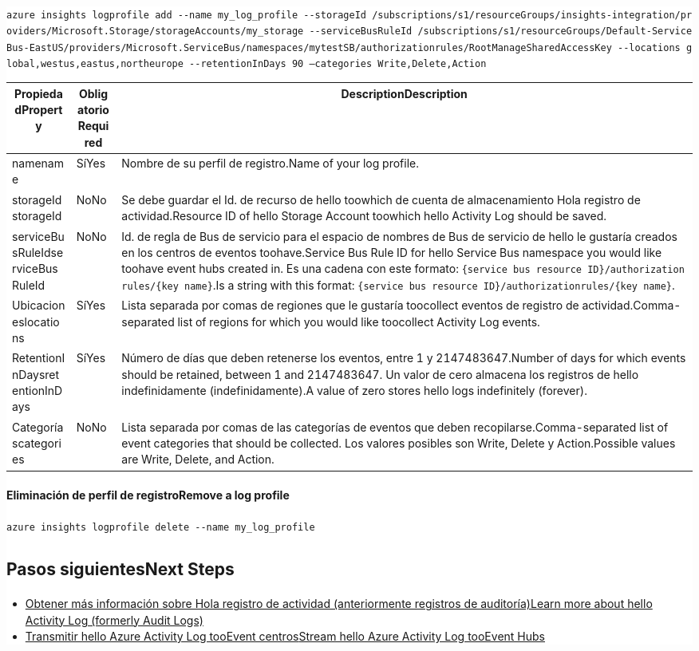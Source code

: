 ```
azure insights logprofile add --name my_log_profile --storageId /subscriptions/s1/resourceGroups/insights-integration/providers/Microsoft.Storage/storageAccounts/my_storage --serviceBusRuleId /subscriptions/s1/resourceGroups/Default-ServiceBus-EastUS/providers/Microsoft.ServiceBus/namespaces/mytestSB/authorizationrules/RootManageSharedAccessKey --locations global,westus,eastus,northeurope --retentionInDays 90 –categories Write,Delete,Action
```

| <span data-ttu-id="bc983-248">Propiedad</span><span class="sxs-lookup"><span data-stu-id="bc983-248">Property</span></span> | <span data-ttu-id="bc983-249">Obligatorio</span><span class="sxs-lookup"><span data-stu-id="bc983-249">Required</span></span> | <span data-ttu-id="bc983-250">Description</span><span class="sxs-lookup"><span data-stu-id="bc983-250">Description</span></span> |
| --- | --- | --- |
| <span data-ttu-id="bc983-251">name</span><span class="sxs-lookup"><span data-stu-id="bc983-251">name</span></span> |<span data-ttu-id="bc983-252">Sí</span><span class="sxs-lookup"><span data-stu-id="bc983-252">Yes</span></span> |<span data-ttu-id="bc983-253">Nombre de su perfil de registro.</span><span class="sxs-lookup"><span data-stu-id="bc983-253">Name of your log profile.</span></span> |
| <span data-ttu-id="bc983-254">storageId</span><span class="sxs-lookup"><span data-stu-id="bc983-254">storageId</span></span> |<span data-ttu-id="bc983-255">No</span><span class="sxs-lookup"><span data-stu-id="bc983-255">No</span></span> |<span data-ttu-id="bc983-256">Se debe guardar el Id. de recurso de hello toowhich de cuenta de almacenamiento Hola registro de actividad.</span><span class="sxs-lookup"><span data-stu-id="bc983-256">Resource ID of hello Storage Account toowhich hello Activity Log should be saved.</span></span> |
| <span data-ttu-id="bc983-257">serviceBusRuleId</span><span class="sxs-lookup"><span data-stu-id="bc983-257">serviceBusRuleId</span></span> |<span data-ttu-id="bc983-258">No</span><span class="sxs-lookup"><span data-stu-id="bc983-258">No</span></span> |<span data-ttu-id="bc983-259">Id. de regla de Bus de servicio para el espacio de nombres de Bus de servicio de hello le gustaría creados en los centros de eventos toohave.</span><span class="sxs-lookup"><span data-stu-id="bc983-259">Service Bus Rule ID for hello Service Bus namespace you would like toohave event hubs created in.</span></span> <span data-ttu-id="bc983-260">Es una cadena con este formato: `{service bus resource ID}/authorizationrules/{key name}`.</span><span class="sxs-lookup"><span data-stu-id="bc983-260">Is a string with this format: `{service bus resource ID}/authorizationrules/{key name}`.</span></span> |
| <span data-ttu-id="bc983-261">Ubicaciones</span><span class="sxs-lookup"><span data-stu-id="bc983-261">locations</span></span> |<span data-ttu-id="bc983-262">Sí</span><span class="sxs-lookup"><span data-stu-id="bc983-262">Yes</span></span> |<span data-ttu-id="bc983-263">Lista separada por comas de regiones que le gustaría toocollect eventos de registro de actividad.</span><span class="sxs-lookup"><span data-stu-id="bc983-263">Comma-separated list of regions for which you would like toocollect Activity Log events.</span></span> |
| <span data-ttu-id="bc983-264">RetentionInDays</span><span class="sxs-lookup"><span data-stu-id="bc983-264">retentionInDays</span></span> |<span data-ttu-id="bc983-265">Sí</span><span class="sxs-lookup"><span data-stu-id="bc983-265">Yes</span></span> |<span data-ttu-id="bc983-266">Número de días que deben retenerse los eventos, entre 1 y 2147483647.</span><span class="sxs-lookup"><span data-stu-id="bc983-266">Number of days for which events should be retained, between 1 and 2147483647.</span></span> <span data-ttu-id="bc983-267">Un valor de cero almacena los registros de hello indefinidamente (indefinidamente).</span><span class="sxs-lookup"><span data-stu-id="bc983-267">A value of zero stores hello logs indefinitely (forever).</span></span> |
| <span data-ttu-id="bc983-268">Categorías</span><span class="sxs-lookup"><span data-stu-id="bc983-268">categories</span></span> |<span data-ttu-id="bc983-269">No</span><span class="sxs-lookup"><span data-stu-id="bc983-269">No</span></span> |<span data-ttu-id="bc983-270">Lista separada por comas de las categorías de eventos que deben recopilarse.</span><span class="sxs-lookup"><span data-stu-id="bc983-270">Comma-separated list of event categories that should be collected.</span></span> <span data-ttu-id="bc983-271">Los valores posibles son Write, Delete y Action.</span><span class="sxs-lookup"><span data-stu-id="bc983-271">Possible values are Write, Delete, and Action.</span></span> |

#### <a name="remove-a-log-profile"></a><span data-ttu-id="bc983-272">Eliminación de perfil de registro</span><span class="sxs-lookup"><span data-stu-id="bc983-272">Remove a log profile</span></span>
```
azure insights logprofile delete --name my_log_profile
```

## <a name="next-steps"></a><span data-ttu-id="bc983-273">Pasos siguientes</span><span class="sxs-lookup"><span data-stu-id="bc983-273">Next Steps</span></span>
* [<span data-ttu-id="bc983-274">Obtener más información sobre Hola registro de actividad (anteriormente registros de auditoría)</span><span class="sxs-lookup"><span data-stu-id="bc983-274">Learn more about hello Activity Log (formerly Audit Logs)</span></span>](../azure-resource-manager/resource-group-audit.md)
* [<span data-ttu-id="bc983-275">Transmitir hello Azure Activity Log tooEvent centros</span><span class="sxs-lookup"><span data-stu-id="bc983-275">Stream hello Azure Activity Log tooEvent Hubs</span></span>](monitoring-stream-activity-logs-event-hubs.md)
